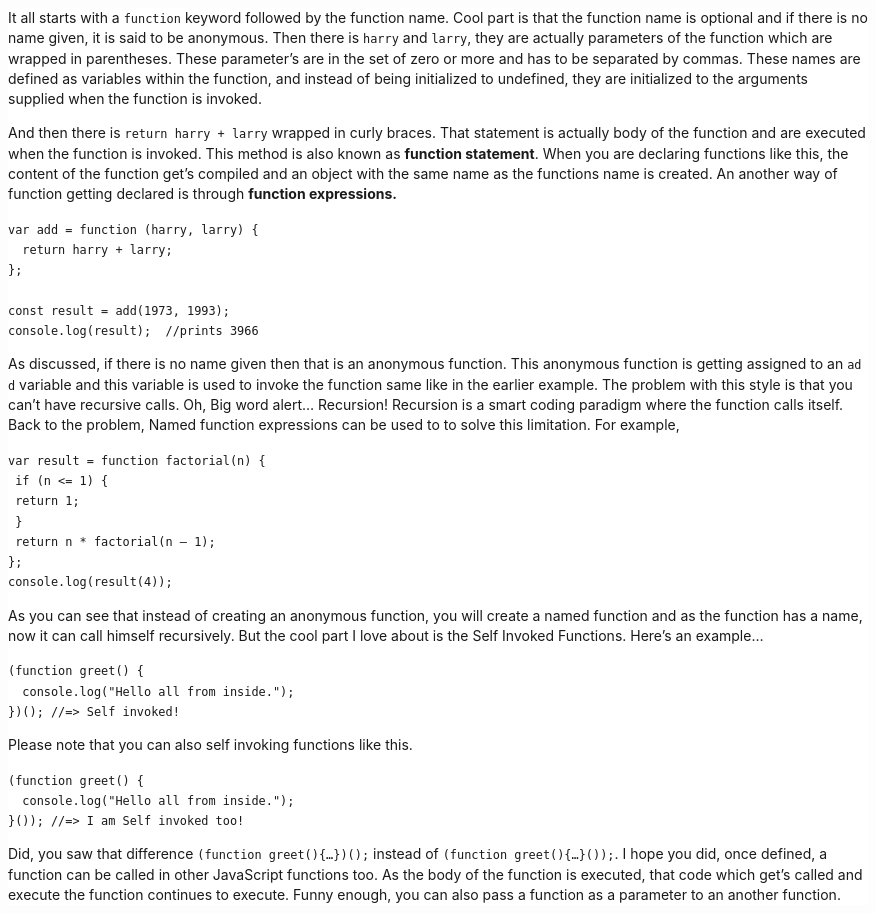 It all starts with a `function` keyword followed by the function name. Cool part is that the function name is optional and if there is no name given, it is said to be anonymous. Then there is `harry` and `larry`, they are actually parameters of the function which are wrapped in parentheses. These parameter’s are in the set of zero or more and has to be separated by commas. These names are defined as variables within the function, and instead of being initialized to undefined, they are initialized to the arguments supplied when the function is invoked.

And then there is `return harry + larry` wrapped in curly braces. That statement is actually body of the function and are executed when the function is invoked. This method is also known as **function statement**. When you are declaring functions like this, the content of the function get’s compiled and an object with the same name as the functions name is created. An another way of function getting declared is through **function expressions.**

```
var add = function (harry, larry) {  
  return harry + larry;  
};

const result = add(1973, 1993);  
console.log(result);  //prints 3966
```

As discussed, if there is no name given then that is an anonymous function. This anonymous function is getting assigned to an `add` variable and this variable is used to invoke the function same like in the earlier example. The problem with this style is that you can’t have recursive calls. Oh, Big word alert… Recursion! Recursion is a smart coding paradigm where the function calls itself. Back to the problem, Named function expressions can be used to to solve this limitation. For example,

```
var result = function factorial(n) {  
 if (n <= 1) {  
 return 1;  
 }  
 return n * factorial(n — 1);  
};  
console.log(result(4));
```

As you can see that instead of creating an anonymous function, you will create a named function and as the function has a name, now it can call himself recursively. But the cool part I love about is the Self Invoked Functions. Here’s an example…

```
(function greet() {  
  console.log("Hello all from inside.");  
})(); //=> Self invoked!
```

Please note that you can also self invoking functions like this.

```
(function greet() {  
  console.log("Hello all from inside.");  
}()); //=> I am Self invoked too!
```

Did, you saw that difference `(function greet(){…})();` instead of `(function greet(){…}());`. I hope you did, once defined, a function can be called in other JavaScript functions too. As the body of the function is executed, that code which get’s called and execute the function continues to execute. Funny enough, you can also pass a function as a parameter to an another function.
